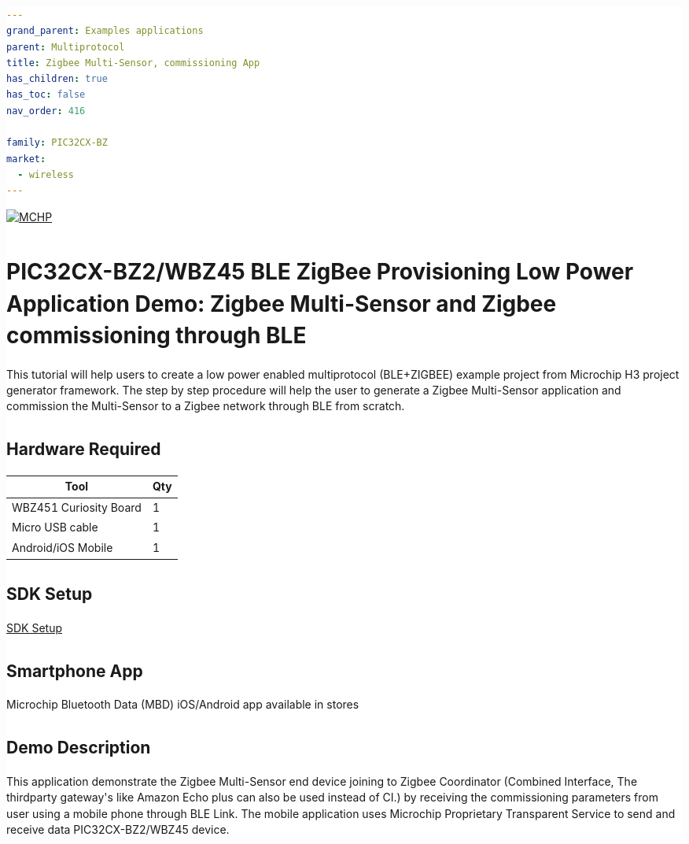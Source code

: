 ```yaml
---
grand_parent: Examples applications
parent: Multiprotocol
title: Zigbee Multi-Sensor, commissioning App
has_children: true
has_toc: false
nav_order: 416

family: PIC32CX-BZ
market:
  - wireless
---
```


[![MCHP](https://www.microchip.com/ResourcePackages/Microchip/assets/dist/images/logo.png)](https://www.microchip.com)
# PIC32CX-BZ2/WBZ45 BLE ZigBee Provisioning Low Power Application Demo: Zigbee Multi-Sensor and Zigbee commissioning through BLE 

This tutorial will help users to create a low power enabled multiprotocol (BLE+ZIGBEE) example project from Microchip H3 project generator framework. The step by step procedure will help the user to generate a Zigbee Multi-Sensor application and commission the Multi-Sensor to a Zigbee network through BLE from scratch.

## Hardware Required

  |**Tool**                | **Qty**  |
  |------------------------| ---------|
  |WBZ451 Curiosity Board  | 1        |
  |Micro USB cable         | 1        |
  |Android/iOS Mobile     | 1        |

## SDK Setup

[SDK Setup](../../../apps/docs/pic32cx_bz2_wbz45x_sdk_setup.md)

## Smartphone App

Microchip Bluetooth Data (MBD) iOS/Android app available in stores

## Demo Description

This application demonstrate the Zigbee Multi-Sensor end device joining to Zigbee Coordinator (Combined Interface, The thirdparty gateway's like Amazon Echo plus can also be used instead of CI.) by receiving the commissioning parameters from user using a mobile phone through BLE Link. The mobile application uses Microchip Proprietary Transparent Service to send and receive data PIC32CX-BZ2/WBZ45 device. 
